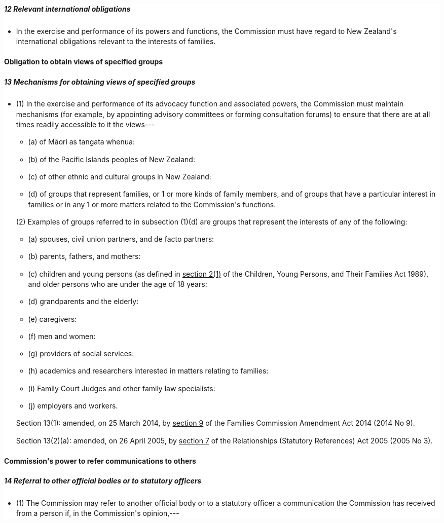     

##### 12 Relevant international obligations
    
*   In the exercise and performance of its powers and functions, the Commission must have regard to New Zealand's international obligations relevant to the interests of families.

#### Obligation to obtain views of specified groups

##### 13 Mechanisms for obtaining views of specified groups
    
*   (1) In the exercise and performance of its advocacy function and associated powers, the Commission must maintain mechanisms (for example, by appointing advisory committees or forming consultation forums) to ensure that there are at all times readily accessible to it the views---
        
    *   (a) of Māori as tangata whenua:
    
    *   (b) of the Pacific Islands peoples of New Zealand:
    
    *   (c) of other ethnic and cultural groups in New Zealand:
    
    *   (d) of groups that represent families, or 1 or more kinds of family members, and of groups that have a particular interest in families or in any 1 or more matters related to the Commission's functions.
    
    (2) Examples of groups referred to in subsection (1)(d) are groups that represent the interests of any of the following:
        
    *   (a) spouses, civil union partners, and de facto partners:
    
    *   (b) parents, fathers, and mothers:
    
    *   (c) children and young persons (as defined in [section 2(1)][103] of the Children, Young Persons, and Their Families Act 1989), and older persons who are under the age of 18 years:
    
    *   (d) grandparents and the elderly:
    
    *   (e) caregivers:
    
    *   (f) men and women:
    
    *   (g) providers of social services:
    
    *   (h) academics and researchers interested in matters relating to families:
    
    *   (i) Family Court Judges and other family law specialists:
    
    *   (j) employers and workers.
    
    Section 13(1): amended, on 25 March 2014, by [section 9][104] of the Families Commission Amendment Act 2014 (2014 No 9).
    
    Section 13(2)(a): amended, on 26 April 2005, by [section 7][97] of the Relationships (Statutory References) Act 2005 (2005 No 3).

#### Commission's power to refer communications to others

##### 14 Referral to other official bodies or to statutory officers
    
*   (1) The Commission may refer to another official body or to a statutory officer a communication the Commission has received from a person if, in the Commission's opinion,---
        

[0]: http://www.legislation.govt.nz/act/public/2003/0128/latest/link.aspx?id=DLM2998524
[1]: http://www.legislation.govt.nz/act/public/2003/0128/latest/whole.html#DLM236107
[2]: http://www.legislation.govt.nz/act/public/2003/0128/latest/whole.html#DLM236108
[3]: http://www.legislation.govt.nz/act/public/2003/0128/latest/whole.html#DLM236109
[4]: http://www.legislation.govt.nz/act/public/2003/0128/latest/whole.html#DLM236110
[5]: http://www.legislation.govt.nz/act/public/2003/0128/latest/whole.html#DLM236111
[6]: http://www.legislation.govt.nz/act/public/2003/0128/latest/whole.html#DLM236113
[7]: http://www.legislation.govt.nz/act/public/2003/0128/latest/whole.html#DLM236132
[8]: http://www.legislation.govt.nz/act/public/2003/0128/latest/whole.html#DLM236133
[9]: http://www.legislation.govt.nz/act/public/2003/0128/latest/whole.html#DLM236134
[10]: http://www.legislation.govt.nz/act/public/2003/0128/latest/whole.html#DLM236135
[11]: http://www.legislation.govt.nz/act/public/2003/0128/latest/whole.html#DLM236136
[12]: http://www.legislation.govt.nz/act/public/2003/0128/latest/whole.html#DLM236137
[13]: http://www.legislation.govt.nz/act/public/2003/0128/latest/whole.html#DLM6012322
[14]: http://www.legislation.govt.nz/act/public/2003/0128/latest/whole.html#DLM236140
[15]: http://www.legislation.govt.nz/act/public/2003/0128/latest/whole.html#DLM236141
[16]: http://www.legislation.govt.nz/act/public/2003/0128/latest/whole.html#DLM236143
[17]: http://www.legislation.govt.nz/act/public/2003/0128/latest/whole.html#DLM236145
[18]: http://www.legislation.govt.nz/act/public/2003/0128/latest/whole.html#DLM236146
[19]: http://www.legislation.govt.nz/act/public/2003/0128/latest/whole.html#DLM236147
[20]: http://www.legislation.govt.nz/act/public/2003/0128/latest/whole.html#DLM236148
[21]: http://www.legislation.govt.nz/act/public/2003/0128/latest/whole.html#DLM236150
[22]: http://www.legislation.govt.nz/act/public/2003/0128/latest/whole.html#DLM236151
[23]: http://www.legislation.govt.nz/act/public/2003/0128/latest/whole.html#DLM236153
[24]: http://www.legislation.govt.nz/act/public/2003/0128/latest/whole.html#DLM236154
[25]: http://www.legislation.govt.nz/act/public/2003/0128/latest/whole.html#DLM236156
[26]: http://www.legislation.govt.nz/act/public/2003/0128/latest/whole.html#DLM236158
[27]: http://www.legislation.govt.nz/act/public/2003/0128/latest/whole.html#DLM236160
[28]: http://www.legislation.govt.nz/act/public/2003/0128/latest/whole.html#DLM6012339
[29]: http://www.legislation.govt.nz/act/public/2003/0128/latest/whole.html#DLM6012340
[30]: http://www.legislation.govt.nz/act/public/2003/0128/latest/whole.html#DLM6012341
[31]: http://www.legislation.govt.nz/act/public/2003/0128/latest/whole.html#DLM6012342
[32]: http://www.legislation.govt.nz/act/public/2003/0128/latest/whole.html#DLM236162
[33]: http://www.legislation.govt.nz/act/public/2003/0128/latest/whole.html#DLM236164
[34]: http://www.legislation.govt.nz/act/public/2003/0128/latest/whole.html#DLM236166
[35]: http://www.legislation.govt.nz/act/public/2003/0128/latest/whole.html#DLM236168
[36]: http://www.legislation.govt.nz/act/public/2003/0128/latest/whole.html#DLM236170
[37]: http://www.legislation.govt.nz/act/public/2003/0128/latest/whole.html#DLM236172
[38]: http://www.legislation.govt.nz/act/public/2003/0128/latest/whole.html#DLM236174
[39]: http://www.legislation.govt.nz/act/public/2003/0128/latest/whole.html#DLM236176
[40]: http://www.legislation.govt.nz/act/public/2003/0128/latest/whole.html#DLM236178
[41]: http://www.legislation.govt.nz/act/public/2003/0128/latest/whole.html#DLM236180
[42]: http://www.legislation.govt.nz/act/public/2003/0128/latest/whole.html#DLM236182
[43]: http://www.legislation.govt.nz/act/public/2003/0128/latest/whole.html#DLM236184
[44]: http://www.legislation.govt.nz/act/public/2003/0128/latest/whole.html#DLM236186
[45]: http://www.legislation.govt.nz/act/public/2003/0128/latest/whole.html#DLM236188
[46]: http://www.legislation.govt.nz/act/public/2003/0128/latest/whole.html#DLM236190
[47]: http://www.legislation.govt.nz/act/public/2003/0128/latest/whole.html#DLM236192
[48]: http://www.legislation.govt.nz/act/public/2003/0128/latest/whole.html#DLM236193
[49]: http://www.legislation.govt.nz/act/public/2003/0128/latest/whole.html#DLM236194
[50]: http://www.legislation.govt.nz/act/public/2003/0128/latest/whole.html#DLM236196
[51]: http://www.legislation.govt.nz/act/public/2003/0128/latest/whole.html#DLM236198
[52]: http://www.legislation.govt.nz/act/public/2003/0128/latest/whole.html#DLM236300
[53]: http://www.legislation.govt.nz/act/public/2003/0128/latest/whole.html#DLM236302
[54]: http://www.legislation.govt.nz/act/public/2003/0128/latest/whole.html#DLM236304
[55]: http://www.legislation.govt.nz/act/public/2003/0128/latest/whole.html#DLM236306
[56]: http://www.legislation.govt.nz/act/public/2003/0128/latest/whole.html#DLM236308
[57]: http://www.legislation.govt.nz/act/public/2003/0128/latest/whole.html#DLM236310
[58]: http://www.legislation.govt.nz/act/public/2003/0128/latest/whole.html#DLM236312
[59]: http://www.legislation.govt.nz/act/public/2003/0128/latest/whole.html#DLM236314
[60]: http://www.legislation.govt.nz/act/public/2003/0128/latest/whole.html#DLM236316
[61]: http://www.legislation.govt.nz/act/public/2003/0128/latest/whole.html#DLM236318
[62]: http://www.legislation.govt.nz/act/public/2003/0128/latest/whole.html#DLM236320
[63]: http://www.legislation.govt.nz/act/public/2003/0128/latest/whole.html#DLM236322
[64]: http://www.legislation.govt.nz/act/public/2003/0128/latest/whole.html#DLM236324
[65]: http://www.legislation.govt.nz/act/public/2003/0128/latest/whole.html#DLM236326
[66]: http://www.legislation.govt.nz/act/public/2003/0128/latest/whole.html#DLM236328
[67]: http://www.legislation.govt.nz/act/public/2003/0128/latest/whole.html#DLM236330
[68]: http://www.legislation.govt.nz/act/public/2003/0128/latest/whole.html#DLM236332
[69]: http://www.legislation.govt.nz/act/public/2003/0128/latest/whole.html#DLM236334
[70]: http://www.legislation.govt.nz/act/public/2003/0128/latest/whole.html#DLM236336
[71]: http://www.legislation.govt.nz/act/public/2003/0128/latest/whole.html#DLM236338
[72]: http://www.legislation.govt.nz/act/public/2003/0128/latest/whole.html#DLM236340
[73]: http://www.legislation.govt.nz/act/public/2003/0128/latest/whole.html#DLM236342
[74]: http://www.legislation.govt.nz/act/public/2003/0128/latest/whole.html#DLM236344
[75]: http://www.legislation.govt.nz/act/public/2003/0128/latest/whole.html#DLM236346
[76]: http://www.legislation.govt.nz/act/public/2003/0128/latest/whole.html#DLM236348
[77]: http://www.legislation.govt.nz/act/public/2003/0128/latest/whole.html#DLM236350
[78]: http://www.legislation.govt.nz/act/public/2003/0128/latest/whole.html#DLM236352
[79]: http://www.legislation.govt.nz/act/public/2003/0128/latest/whole.html#DLM236354
[80]: http://www.legislation.govt.nz/act/public/2003/0128/latest/whole.html#DLM236356
[81]: http://www.legislation.govt.nz/act/public/2003/0128/latest/whole.html#DLM236358
[82]: http://www.legislation.govt.nz/act/public/2003/0128/latest/whole.html#DLM236360
[83]: http://www.legislation.govt.nz/act/public/2003/0128/latest/whole.html#DLM236362
[84]: http://www.legislation.govt.nz/act/public/2003/0128/latest/whole.html#DLM236364
[85]: http://www.legislation.govt.nz/act/public/2003/0128/latest/whole.html#DLM236367
[86]: http://www.legislation.govt.nz/act/public/2003/0128/latest/whole.html#DLM236370
[87]: http://www.legislation.govt.nz/act/public/2003/0128/latest/whole.html#DLM236371
[88]: http://www.legislation.govt.nz/act/public/2003/0128/latest/whole.html#DLM236372
[89]: http://www.legislation.govt.nz/act/public/2003/0128/latest/whole.html#DLM236373
[90]: http://www.legislation.govt.nz/act/public/2003/0128/latest/whole.html#DLM236374
[91]: http://www.legislation.govt.nz/act/public/2003/0128/latest/whole.html#DLM236377
[92]: http://www.legislation.govt.nz/act/public/2003/0128/latest/whole.html#DLM236379
[93]: http://www.legislation.govt.nz/act/public/2003/0128/latest/whole.html#DLM236381
[94]: http://www.legislation.govt.nz/act/public/2003/0128/latest/link.aspx?id=DLM329641
[95]: http://www.legislation.govt.nz/act/public/2003/0128/latest/link.aspx?id=DLM331111
[96]: http://www.legislation.govt.nz/act/public/2003/0128/latest/link.aspx?id=DLM4492113
[97]: http://www.legislation.govt.nz/act/public/2003/0128/latest/link.aspx?id=DLM333795
[98]: http://www.legislation.govt.nz/act/public/2003/0128/latest/link.aspx?id=DLM329630
[99]: http://www.legislation.govt.nz/act/public/2003/0128/latest/link.aspx?id=DLM4875401
[100]: http://www.legislation.govt.nz/act/public/2003/0128/latest/link.aspx?id=DLM4492115
[101]: http://www.legislation.govt.nz/act/public/2003/0128/latest/link.aspx?id=DLM4492119
[102]: http://www.legislation.govt.nz/act/public/2003/0128/latest/link.aspx?id=DLM4492120
[103]: http://www.legislation.govt.nz/act/public/2003/0128/latest/link.aspx?id=DLM147094
[104]: http://www.legislation.govt.nz/act/public/2003/0128/latest/link.aspx?id=DLM4492122
[105]: http://www.legislation.govt.nz/act/public/2003/0128/latest/link.aspx?id=DLM329932
[106]: http://www.legislation.govt.nz/act/public/2003/0128/latest/link.aspx?id=DLM4492123
[107]: http://www.legislation.govt.nz/act/public/2003/0128/latest/link.aspx?id=DLM4875402
[108]: http://www.legislation.govt.nz/act/public/2003/0128/latest/link.aspx?id=DLM329954
[109]: http://www.legislation.govt.nz/act/public/2003/0128/latest/link.aspx?id=DLM329955
[110]: http://www.legislation.govt.nz/act/public/2003/0128/latest/link.aspx?id=DLM4492125
[111]: http://www.legislation.govt.nz/act/public/2003/0128/latest/link.aspx?id=DLM4492126
[112]: http://www.legislation.govt.nz/act/public/2003/0128/latest/link.aspx?id=DLM331147
[113]: http://www.legislation.govt.nz/act/public/2003/0128/latest/link.aspx?id=DLM331148
[114]: http://www.legislation.govt.nz/act/public/2003/0128/latest/link.aspx?id=DLM346105
[115]: http://www.legislation.govt.nz/act/public/2003/0128/latest/link.aspx?id=DLM345528
[116]: http://www.legislation.govt.nz/act/public/2003/0128/latest/link.aspx?id=DLM431296
[117]: http://www.legislation.govt.nz/act/public/2003/0128/latest/link.aspx?id=DLM163544
[118]: http://www.legislation.govt.nz/act/public/2003/0128/latest/link.aspx?id=DLM4492100
[119]: http://www.legislation.govt.nz/act/public/2003/0128/latest/link.aspx?id=DLM2998516
[120]: http://www.legislation.govt.nz/act/public/2003/0128/latest/link.aspx?id=DLM2998515
[121]: http://www.legislation.govt.nz/act/public/2003/0128/latest/link.aspx?id=DLM2998532
[122]: http://www.pco.parliament.govt.nz/editorial-conventions/